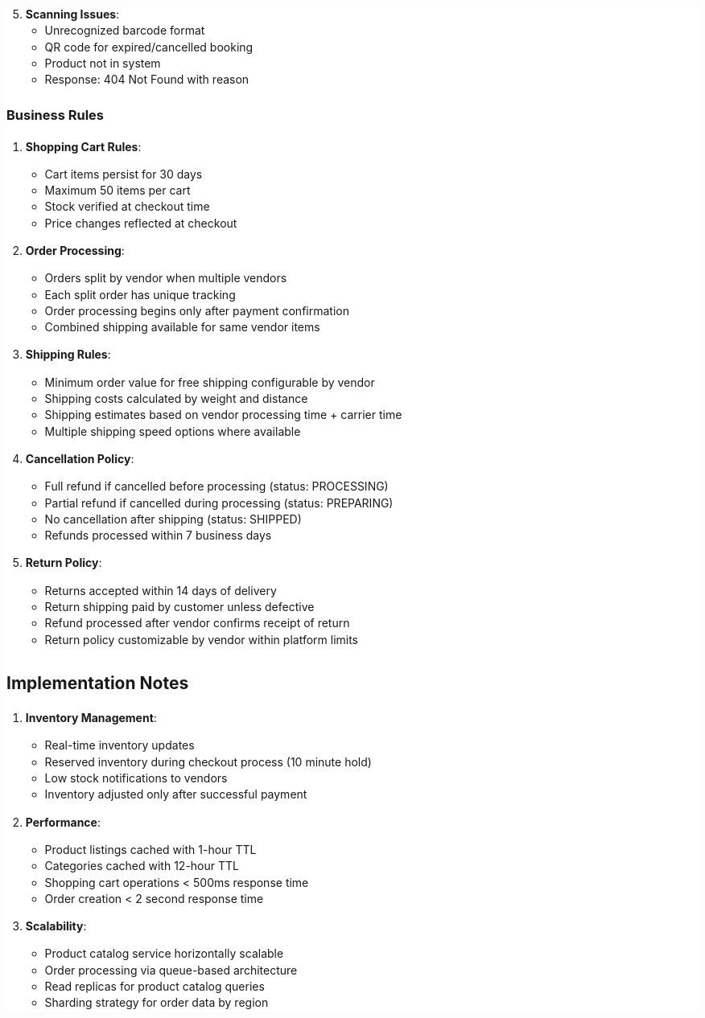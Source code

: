 5. **Scanning Issues**:
   - Unrecognized barcode format
   - QR code for expired/cancelled booking
   - Product not in system
   - Response: 404 Not Found with reason

### Business Rules

1. **Shopping Cart Rules**:
   - Cart items persist for 30 days
   - Maximum 50 items per cart
   - Stock verified at checkout time
   - Price changes reflected at checkout

2. **Order Processing**:
   - Orders split by vendor when multiple vendors
   - Each split order has unique tracking
   - Order processing begins only after payment confirmation
   - Combined shipping available for same vendor items

3. **Shipping Rules**:
   - Minimum order value for free shipping configurable by vendor
   - Shipping costs calculated by weight and distance
   - Shipping estimates based on vendor processing time + carrier time
   - Multiple shipping speed options where available

4. **Cancellation Policy**:
   - Full refund if cancelled before processing (status: PROCESSING)
   - Partial refund if cancelled during processing (status: PREPARING)
   - No cancellation after shipping (status: SHIPPED)
   - Refunds processed within 7 business days

5. **Return Policy**:
   - Returns accepted within 14 days of delivery
   - Return shipping paid by customer unless defective
   - Refund processed after vendor confirms receipt of return
   - Return policy customizable by vendor within platform limits

## Implementation Notes

1. **Inventory Management**:
   - Real-time inventory updates
   - Reserved inventory during checkout process (10 minute hold)
   - Low stock notifications to vendors
   - Inventory adjusted only after successful payment

2. **Performance**:
   - Product listings cached with 1-hour TTL
   - Categories cached with 12-hour TTL
   - Shopping cart operations < 500ms response time
   - Order creation < 2 second response time

3. **Scalability**:
   - Product catalog service horizontally scalable
   - Order processing via queue-based architecture
   - Read replicas for product catalog queries
   - Sharding strategy for order data by region
